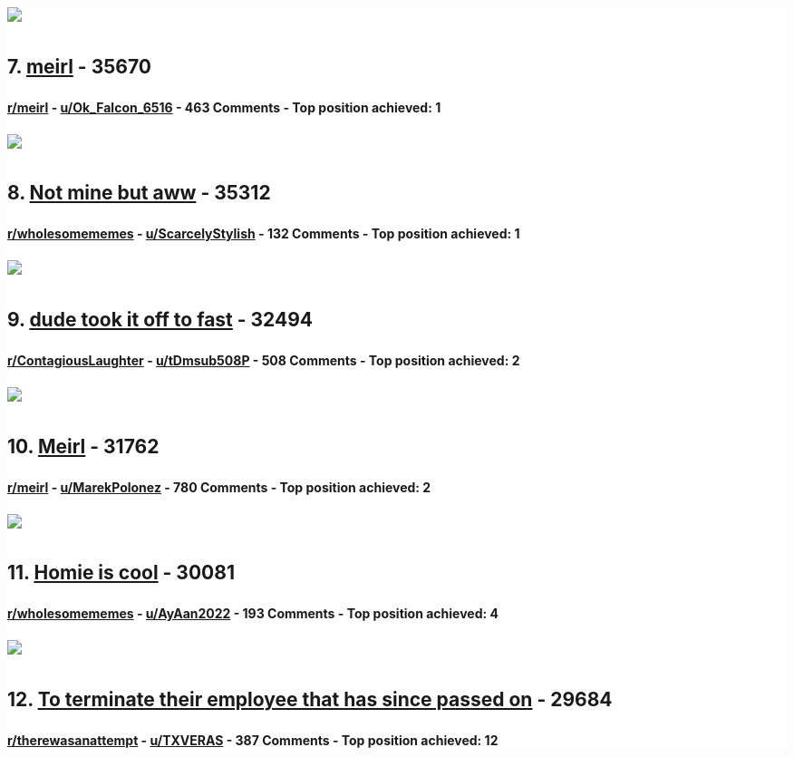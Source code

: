 <a href="https://v.redd.it/57xi0mhsx1mb1"><img src="https://external-preview.redd.it/eDBzcWI3YnN4MW1iMeJnJRbhWsCMRAGg2wjQ45pOMLDqFDmBoQJVsvWP77Ft.png?width=140&amp;height=140&amp;crop=140:140,smart&amp;format=jpg&amp;v=enabled&amp;lthumb=true&amp;s=73cca1ba17153521f132fdbf8bb1ba980fb04958"></img></a>

## 7. [meirl](http://reddit.com/r/meirl/comments/1699mlb/meirl/) - 35670
#### [r/meirl](http://reddit.com/r/meirl) - [u/Ok_Falcon_6516](http://reddit.com/u/Ok_Falcon_6516) - 463 Comments - Top position achieved: 1

<a href="https://i.redd.it/wg8t906744mb1.png"><img src="https://b.thumbs.redditmedia.com/pV7jp0Fzjmxk6n1U4WDUQsEAJPYJouQBlJNlS4j_WvA.jpg"></img></a>

## 8. [Not mine but aww](http://reddit.com/r/wholesomememes/comments/1694rd5/not_mine_but_aww/) - 35312
#### [r/wholesomememes](http://reddit.com/r/wholesomememes) - [u/ScarcelyStylish](http://reddit.com/u/ScarcelyStylish) - 132 Comments - Top position achieved: 1

<a href="https://i.redd.it/f94zyklx53mb1.png"><img src="https://b.thumbs.redditmedia.com/8hZbqFU7JQM4TGpq7ipxmb6zRrsaCnBenY8i-qsTNLI.jpg"></img></a>

## 9. [dude took it off to fast](http://reddit.com/r/ContagiousLaughter/comments/168vrtp/dude_took_it_off_to_fast/) - 32494
#### [r/ContagiousLaughter](http://reddit.com/r/ContagiousLaughter) - [u/tDmsub508P](http://reddit.com/u/tDmsub508P) - 508 Comments - Top position achieved: 2

<a href="https://v.redd.it/zel6v6d2b1mb1"><img src="https://b.thumbs.redditmedia.com/jhE8Vi4h66pxVuD-FgIBPJJ26tPeKyiOfDg0fIel1Dc.jpg"></img></a>

## 10. [Meirl](http://reddit.com/r/meirl/comments/168r3rb/meirl/) - 31762
#### [r/meirl](http://reddit.com/r/meirl) - [u/MarekPolonez](http://reddit.com/u/MarekPolonez) - 780 Comments - Top position achieved: 2

<a href="https://i.redd.it/v3csvxxkzzlb1.jpg"><img src="https://b.thumbs.redditmedia.com/DSuh073wZ_S82ozu5urKXZhVjizEYIkHsv072IT0OSA.jpg"></img></a>

## 11. [Homie is cool](http://reddit.com/r/wholesomememes/comments/168t9aa/homie_is_cool/) - 30081
#### [r/wholesomememes](http://reddit.com/r/wholesomememes) - [u/AyAan2022](http://reddit.com/u/AyAan2022) - 193 Comments - Top position achieved: 4

<a href="https://i.redd.it/dq769rnlm0mb1.png"><img src="https://a.thumbs.redditmedia.com/UbkJd9UqJdLXUv4MXCWfCl_O6A5xtp0rDCgABRvCf08.jpg"></img></a>

## 12. [To terminate their employee that has since passed on](http://reddit.com/r/therewasanattempt/comments/16932hh/to_terminate_their_employee_that_has_since_passed/) - 29684
#### [r/therewasanattempt](http://reddit.com/r/therewasanattempt) - [u/TXVERAS](http://reddit.com/u/TXVERAS) - 387 Comments - Top position achieved: 12
